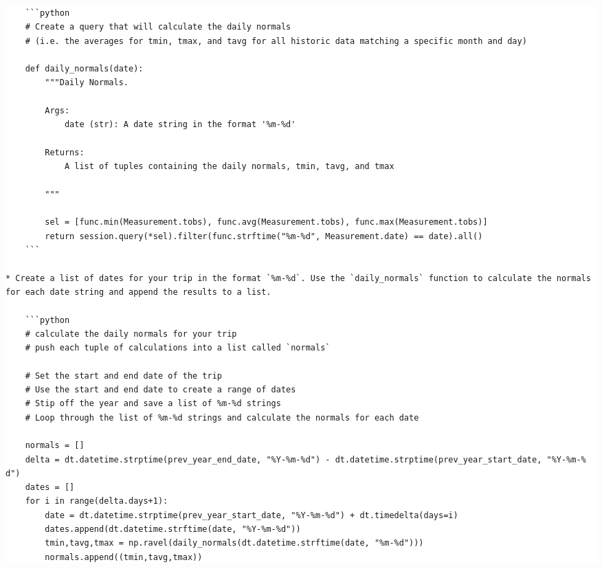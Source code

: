        ```python
        # Create a query that will calculate the daily normals 
        # (i.e. the averages for tmin, tmax, and tavg for all historic data matching a specific month and day)

        def daily_normals(date):
            """Daily Normals.

            Args:
                date (str): A date string in the format '%m-%d'

            Returns:
                A list of tuples containing the daily normals, tmin, tavg, and tmax

            """

            sel = [func.min(Measurement.tobs), func.avg(Measurement.tobs), func.max(Measurement.tobs)]
            return session.query(*sel).filter(func.strftime("%m-%d", Measurement.date) == date).all()
        ```

    * Create a list of dates for your trip in the format `%m-%d`. Use the `daily_normals` function to calculate the normals for each date string and append the results to a list.

        ```python
        # calculate the daily normals for your trip
        # push each tuple of calculations into a list called `normals`

        # Set the start and end date of the trip
        # Use the start and end date to create a range of dates
        # Stip off the year and save a list of %m-%d strings
        # Loop through the list of %m-%d strings and calculate the normals for each date

        normals = []
        delta = dt.datetime.strptime(prev_year_end_date, "%Y-%m-%d") - dt.datetime.strptime(prev_year_start_date, "%Y-%m-%d")
        dates = []
        for i in range(delta.days+1):
            date = dt.datetime.strptime(prev_year_start_date, "%Y-%m-%d") + dt.timedelta(days=i)
            dates.append(dt.datetime.strftime(date, "%Y-%m-%d"))
            tmin,tavg,tmax = np.ravel(daily_normals(dt.datetime.strftime(date, "%m-%d")))
            normals.append((tmin,tavg,tmax))
